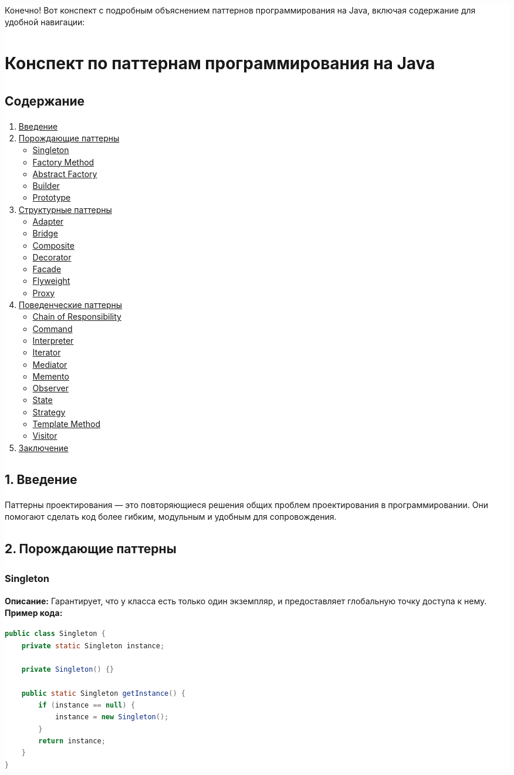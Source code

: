 Конечно! Вот конспект с подробным объяснением паттернов программирования на Java, включая содержание для удобной навигации:

# Конспект по паттернам программирования на Java

## Содержание
1. [Введение](#1-введение)
2. [Порождающие паттерны](#2-порождающие-паттерны)
   - [Singleton](#singleton)
   - [Factory Method](#factory-method)
   - [Abstract Factory](#abstract-factory)
   - [Builder](#builder)
   - [Prototype](#prototype)
3. [Структурные паттерны](#3-структурные-паттерны)
   - [Adapter](#adapter)
   - [Bridge](#bridge)
   - [Composite](#composite)
   - [Decorator](#decorator)
   - [Facade](#facade)
   - [Flyweight](#flyweight)
   - [Proxy](#proxy)
4. [Поведенческие паттерны](#4-поведенческие-паттерны)
   - [Chain of Responsibility](#chain-of-responsibility)
   - [Command](#command)
   - [Interpreter](#interpreter)
   - [Iterator](#iterator)
   - [Mediator](#mediator)
   - [Memento](#memento)
   - [Observer](#observer)
   - [State](#state)
   - [Strategy](#strategy)
   - [Template Method](#template-method)
   - [Visitor](#visitor)
5. [Заключение](#5-заключение)

## 1. Введение
Паттерны проектирования — это повторяющиеся решения общих проблем проектирования в программировании. Они помогают сделать код более гибким, модульным и удобным для сопровождения.

## 2. Порождающие паттерны

### Singleton
**Описание:** Гарантирует, что у класса есть только один экземпляр, и предоставляет глобальную точку доступа к нему.
**Пример кода:**
```java
public class Singleton {
    private static Singleton instance;

    private Singleton() {}

    public static Singleton getInstance() {
        if (instance == null) {
            instance = new Singleton();
        }
        return instance;
    }
}
```
